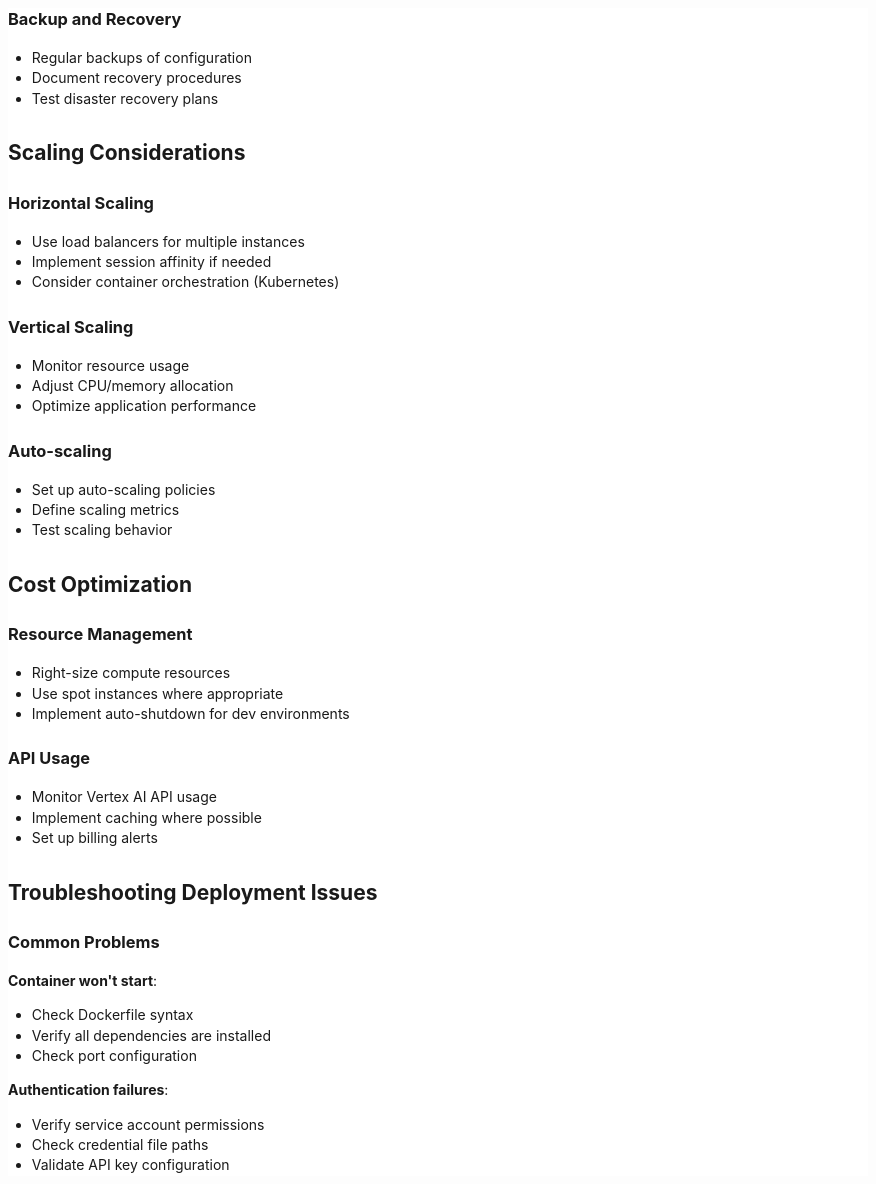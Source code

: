 ### Backup and Recovery
- Regular backups of configuration
- Document recovery procedures
- Test disaster recovery plans

## Scaling Considerations

### Horizontal Scaling
- Use load balancers for multiple instances
- Implement session affinity if needed
- Consider container orchestration (Kubernetes)

### Vertical Scaling
- Monitor resource usage
- Adjust CPU/memory allocation
- Optimize application performance

### Auto-scaling
- Set up auto-scaling policies
- Define scaling metrics
- Test scaling behavior

## Cost Optimization

### Resource Management
- Right-size compute resources
- Use spot instances where appropriate
- Implement auto-shutdown for dev environments

### API Usage
- Monitor Vertex AI API usage
- Implement caching where possible
- Set up billing alerts

## Troubleshooting Deployment Issues

### Common Problems

**Container won't start**:
- Check Dockerfile syntax
- Verify all dependencies are installed
- Check port configuration

**Authentication failures**:
- Verify service account permissions
- Check credential file paths
- Validate API key configuration
